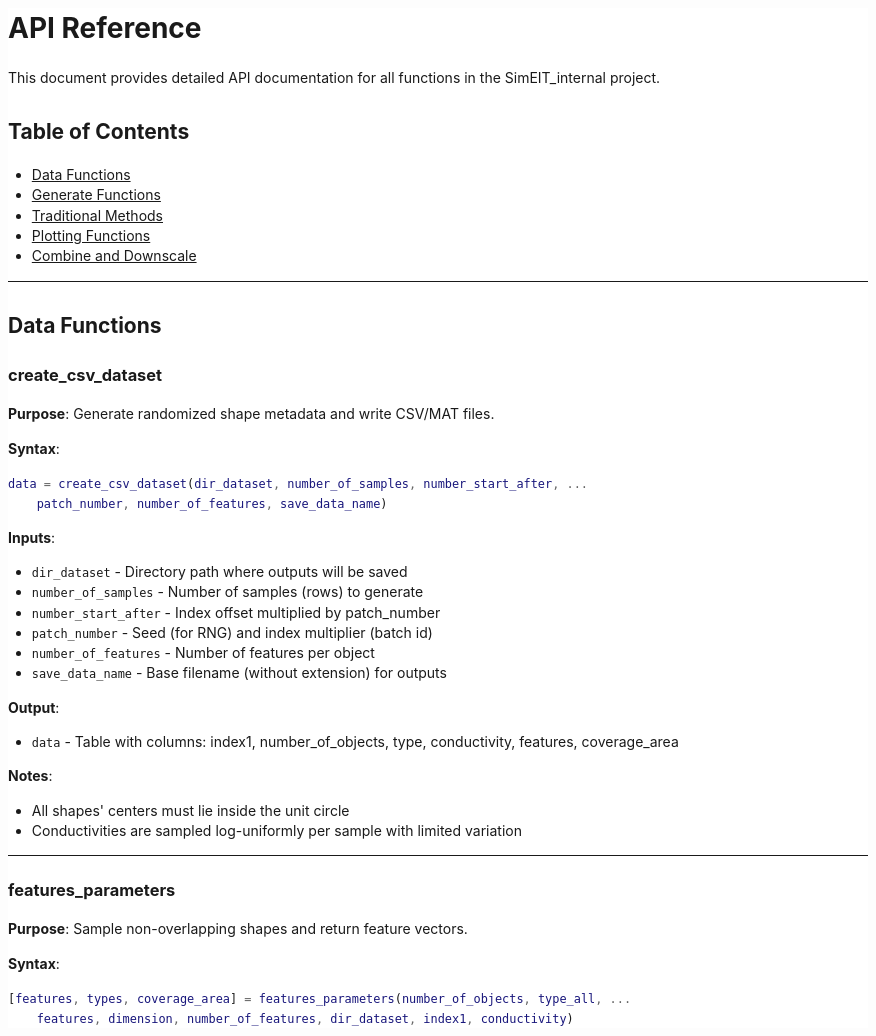# API Reference

This document provides detailed API documentation for all functions in the SimEIT_internal project.

## Table of Contents

- [Data Functions](#data-functions)
- [Generate Functions](#generate-functions)
- [Traditional Methods](#traditional-methods)
- [Plotting Functions](#plotting-functions)
- [Combine and Downscale](#combine-and-downscale)

---

## Data Functions

### create_csv_dataset

**Purpose**: Generate randomized shape metadata and write CSV/MAT files.

**Syntax**:
```matlab
data = create_csv_dataset(dir_dataset, number_of_samples, number_start_after, ...
    patch_number, number_of_features, save_data_name)
```

**Inputs**:
- `dir_dataset` - Directory path where outputs will be saved
- `number_of_samples` - Number of samples (rows) to generate
- `number_start_after` - Index offset multiplied by patch_number
- `patch_number` - Seed (for RNG) and index multiplier (batch id)
- `number_of_features` - Number of features per object
- `save_data_name` - Base filename (without extension) for outputs

**Output**:
- `data` - Table with columns: index1, number_of_objects, type, conductivity, features, coverage_area

**Notes**:
- All shapes' centers must lie inside the unit circle
- Conductivities are sampled log-uniformly per sample with limited variation

---

### features_parameters

**Purpose**: Sample non-overlapping shapes and return feature vectors.

**Syntax**:
```matlab
[features, types, coverage_area] = features_parameters(number_of_objects, type_all, ...
    features, dimension, number_of_features, dir_dataset, index1, conductivity)
```
